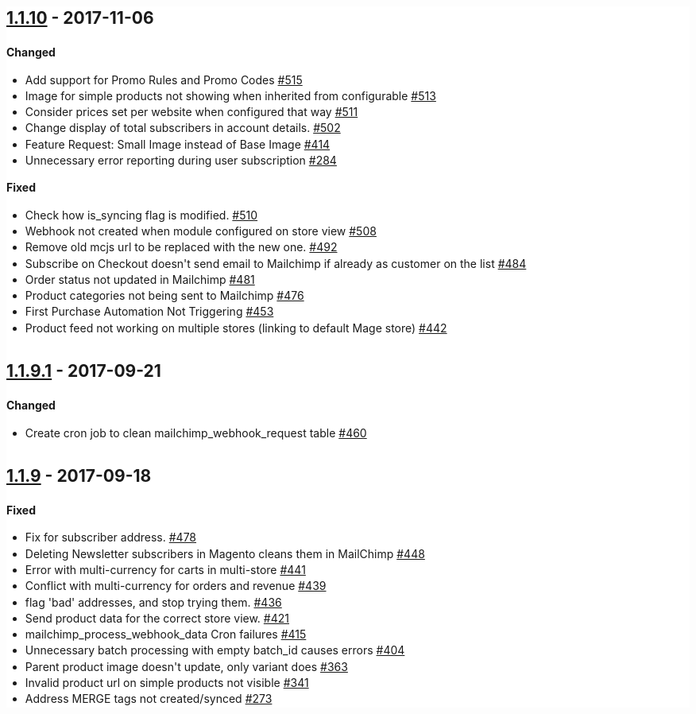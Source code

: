## [1.1.10](https://github.com/mailchimp/mc-magento/releases/tag/1.1.10) - 2017-11-06
**Changed**
- Add support for Promo Rules and Promo Codes [\#515](https://github.com/mailchimp/mc-magento/issues/515)
- Image for simple products not showing when inherited from configurable [\#513](https://github.com/mailchimp/mc-magento/issues/513)
- Consider prices set per website when configured that way [\#511](https://github.com/mailchimp/mc-magento/issues/511)
- Change display of total subscribers in account details. [\#502](https://github.com/mailchimp/mc-magento/issues/502)
- Feature Request: Small Image instead of Base Image [\#414](https://github.com/mailchimp/mc-magento/issues/414)
- Unnecessary error reporting during user subscription [\#284](https://github.com/mailchimp/mc-magento/issues/284)

**Fixed**
- Check how is_syncing flag is modified. [\#510](https://github.com/mailchimp/mc-magento/issues/510)
- Webhook not created when module configured on store view [\#508](https://github.com/mailchimp/mc-magento/issues/508)
- Remove old mcjs url to be replaced with the new one. [\#492](https://github.com/mailchimp/mc-magento/issues/492)
- Subscribe on Checkout doesn't send email to Mailchimp if already as customer on the list [\#484](https://github.com/mailchimp/mc-magento/issues/484)
- Order status not updated in Mailchimp [\#481](https://github.com/mailchimp/mc-magento/issues/481)
- Product categories not being sent to Mailchimp [\#476](https://github.com/mailchimp/mc-magento/issues/476)
- First Purchase Automation Not Triggering [\#453](https://github.com/mailchimp/mc-magento/issues/453)
- Product feed not working on multiple stores (linking to default Mage store) [\#442](https://github.com/mailchimp/mc-magento/issues/442)

## [1.1.9.1](https://github.com/mailchimp/mc-magento/releases/tag/1.1.9.1) - 2017-09-21
**Changed**
- Create cron job to clean mailchimp_webhook_request table [\#460](https://github.com/mailchimp/mc-magento/issues/460)

## [1.1.9](https://github.com/mailchimp/mc-magento/releases/tag/1.1.9) - 2017-09-18
**Fixed**
- Fix for subscriber address. [\#478](https://github.com/mailchimp/mc-magento/issues/478)
- Deleting Newsletter subscribers in Magento cleans them in MailChimp [\#448](https://github.com/mailchimp/mc-magento/issues/448)
- Error with multi-currency for carts in multi-store [\#441](https://github.com/mailchimp/mc-magento/issues/441)
- Conflict with multi-currency for orders and revenue [\#439](https://github.com/mailchimp/mc-magento/issues/439)
- flag 'bad' addresses, and stop trying them. [\#436](https://github.com/mailchimp/mc-magento/issues/436)
- Send product data for the correct store view. [\#421](https://github.com/mailchimp/mc-magento/issues/421)
- mailchimp_process_webhook_data Cron failures [\#415](https://github.com/mailchimp/mc-magento/issues/415)
- Unnecessary batch processing with empty batch_id causes errors [\#404](https://github.com/mailchimp/mc-magento/issues/404)
- Parent product image doesn't update, only variant does [\#363](https://github.com/mailchimp/mc-magento/issues/363)
- Invalid product url on simple products not visible [\#341](https://github.com/mailchimp/mc-magento/issues/341)
- Address MERGE tags not created/synced [\#273](https://github.com/mailchimp/mc-magento/issues/273)